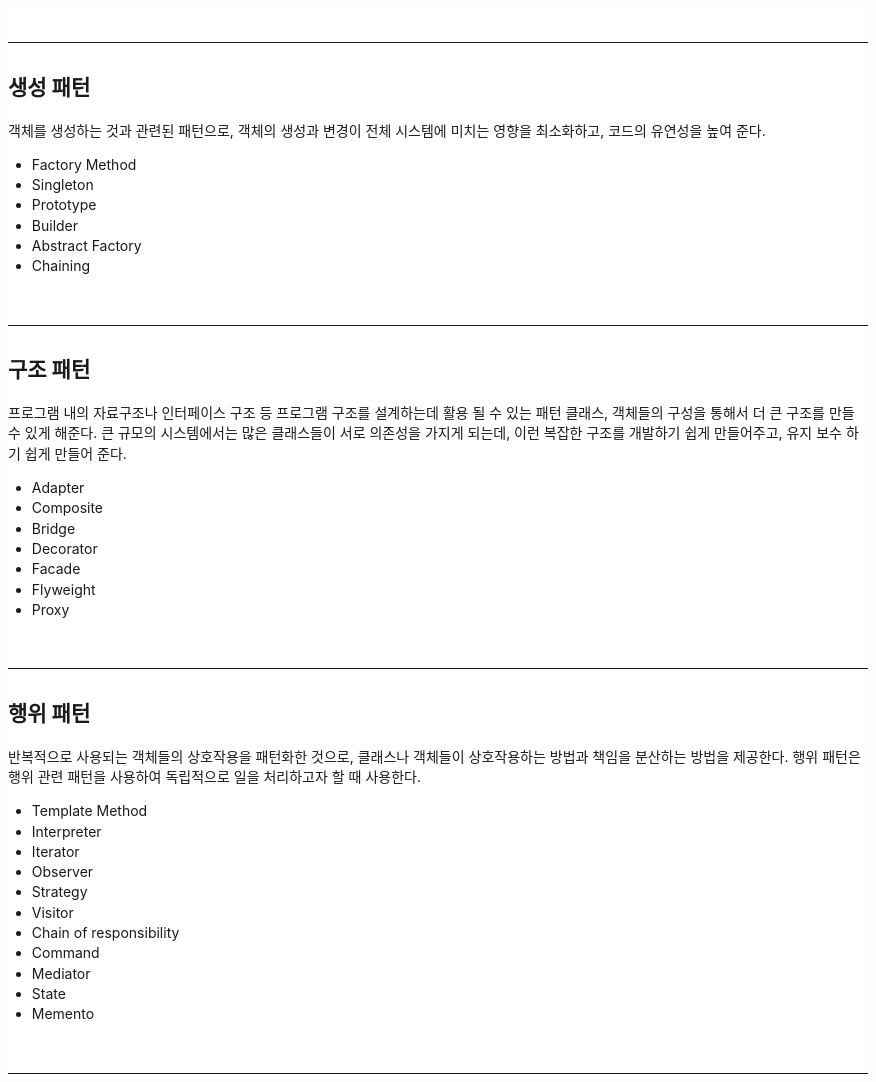 <br/>

---

## 생성 패턴

객체를 생성하는 것과 관련된 패턴으로, 객체의 생성과 변경이 전체 시스템에 미치는 영향을 최소화하고, 코드의 유연성을 높여 준다.

- Factory Method
- Singleton
- Prototype
- Builder
- Abstract Factory
- Chaining

<br/>

---

## 구조 패턴

프로그램 내의 자료구조나 인터페이스 구조 등 프로그램 구조를 설계하는데 활용 될 수 있는 패턴 클래스, 객체들의 구성을 통해서 더 큰 구조를 만들 수 있게 해준다. 큰 규모의 시스템에서는 많은 클래스들이 서로 의존성을 가지게 되는데, 이런 복잡한 구조를 개발하기 쉽게 만들어주고, 유지 보수 하기 쉽게 만들어 준다.

- Adapter
- Composite
- Bridge
- Decorator
- Facade
- Flyweight
- Proxy

<br/>

---

## 행위 패턴

반복적으로 사용되는 객체들의 상호작용을 패턴화한 것으로, 클래스나 객체들이 상호작용하는 방법과 책임을 분산하는 방법을 제공한다. 행위 패턴은 행위 관련 패턴을 사용하여 독립적으로 일을 처리하고자 할 때 사용한다.

- Template Method
- Interpreter
- Iterator
- Observer
- Strategy
- Visitor
- Chain of responsibility
- Command
- Mediator
- State
- Memento

<br/>

---
